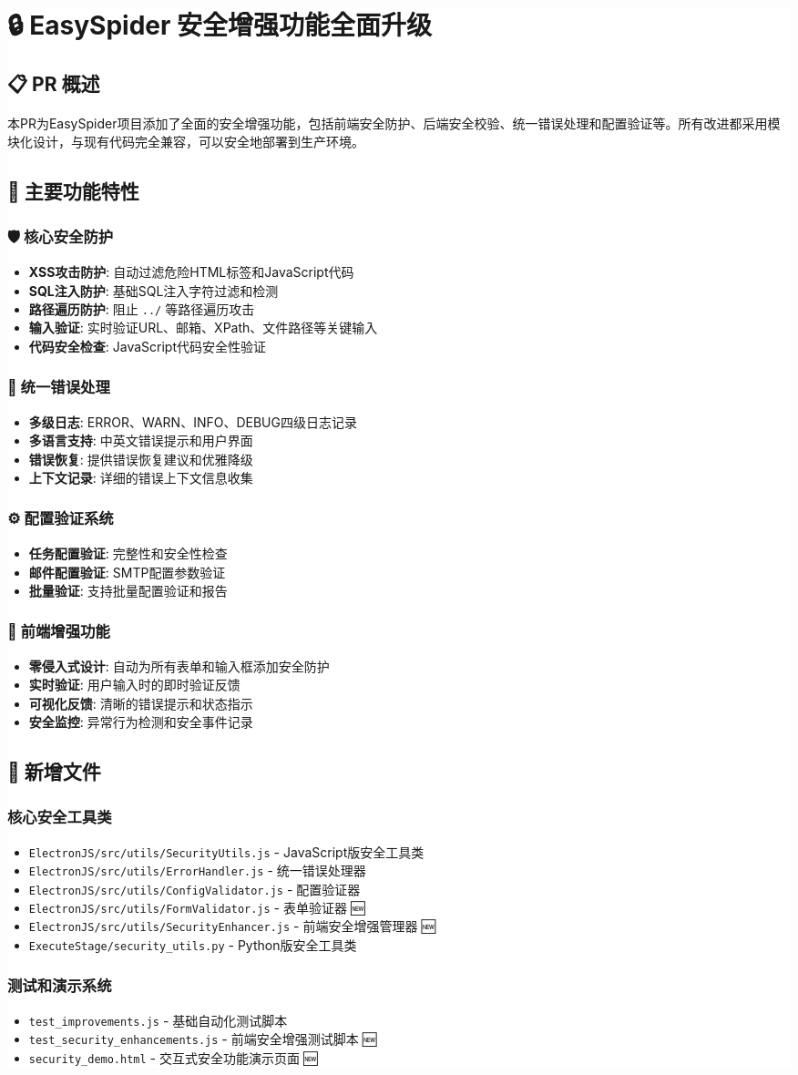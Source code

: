 # 🔒 EasySpider 安全增强功能全面升级

## 📋 PR 概述

本PR为EasySpider项目添加了全面的安全增强功能，包括前端安全防护、后端安全校验、统一错误处理和配置验证等。所有改进都采用模块化设计，与现有代码完全兼容，可以安全地部署到生产环境。

## 🚀 主要功能特性

### 🛡️ 核心安全防护
- **XSS攻击防护**: 自动过滤危险HTML标签和JavaScript代码
- **SQL注入防护**: 基础SQL注入字符过滤和检测
- **路径遍历防护**: 阻止 `../` 等路径遍历攻击
- **输入验证**: 实时验证URL、邮箱、XPath、文件路径等关键输入
- **代码安全检查**: JavaScript代码安全性验证

### 📝 统一错误处理
- **多级日志**: ERROR、WARN、INFO、DEBUG四级日志记录
- **多语言支持**: 中英文错误提示和用户界面
- **错误恢复**: 提供错误恢复建议和优雅降级
- **上下文记录**: 详细的错误上下文信息收集

### ⚙️ 配置验证系统
- **任务配置验证**: 完整性和安全性检查
- **邮件配置验证**: SMTP配置参数验证
- **批量验证**: 支持批量配置验证和报告

### 🎨 前端增强功能
- **零侵入式设计**: 自动为所有表单和输入框添加安全防护
- **实时验证**: 用户输入时的即时验证反馈
- **可视化反馈**: 清晰的错误提示和状态指示
- **安全监控**: 异常行为检测和安全事件记录

## 📁 新增文件

### 核心安全工具类
- `ElectronJS/src/utils/SecurityUtils.js` - JavaScript版安全工具类
- `ElectronJS/src/utils/ErrorHandler.js` - 统一错误处理器
- `ElectronJS/src/utils/ConfigValidator.js` - 配置验证器
- `ElectronJS/src/utils/FormValidator.js` - 表单验证器 🆕
- `ElectronJS/src/utils/SecurityEnhancer.js` - 前端安全增强管理器 🆕
- `ExecuteStage/security_utils.py` - Python版安全工具类

### 测试和演示系统
- `test_improvements.js` - 基础自动化测试脚本
- `test_security_enhancements.js` - 前端安全增强测试脚本 🆕
- `security_demo.html` - 交互式安全功能演示页面 🆕
